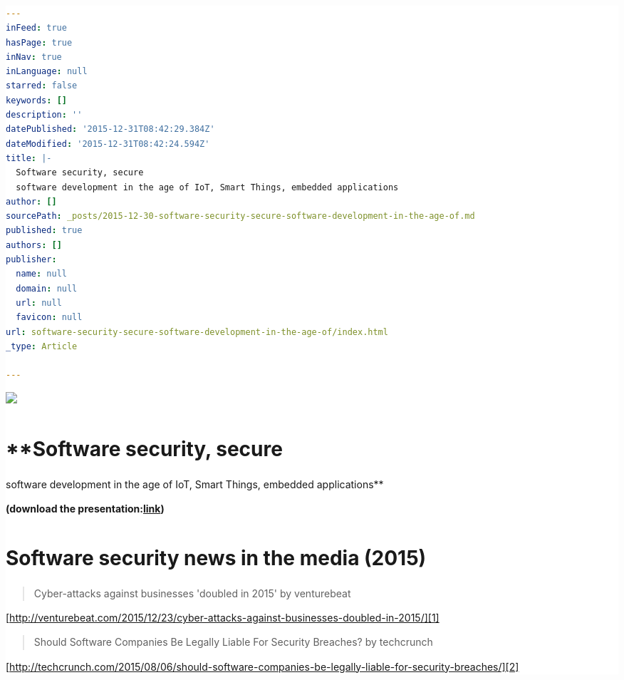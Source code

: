 ```yaml
---
inFeed: true
hasPage: true
inNav: true
inLanguage: null
starred: false
keywords: []
description: ''
datePublished: '2015-12-31T08:42:29.384Z'
dateModified: '2015-12-31T08:42:24.594Z'
title: |-
  Software security, secure
  software development in the age of IoT, Smart Things, embedded applications
author: []
sourcePath: _posts/2015-12-30-software-security-secure-software-development-in-the-age-of.md
published: true
authors: []
publisher:
  name: null
  domain: null
  url: null
  favicon: null
url: software-security-secure-software-development-in-the-age-of/index.html
_type: Article

---
```

![](https://the-grid-user-content.s3-us-west-2.amazonaws.com/0ea54afc-45b7-4bec-abf5-3a51c9b3f65a.jpg)

# **Software security, secure
software development in the age of IoT, Smart Things, embedded applications**

**(download the presentation:[link][0])**

# Software security news in the media (2015)

> Cyber-attacks against businesses
> 'doubled in 2015' by venturebeat

[][1]

[http://venturebeat.com/2015/12/23/cyber-attacks-against-businesses-doubled-in-2015/][1]

> Should Software Companies Be
> Legally Liable For Security Breaches? by techcrunch

[][2]

[http://techcrunch.com/2015/08/06/should-software-companies-be-legally-liable-for-security-breaches/][2]


[0]: http://www.slideshare.net/tiborzahorecz7/software-security-secure-software-development-in-the-age-of-iot-smart-things-embedded-applications
[1]: http://venturebeat.com/2015/12/23/cyber-attacks-against-businesses-doubled-in-2015/
[2]: http://techcrunch.com/2015/08/06/should-software-companies-be-legally-liable-for-security-breaches/
[3]: https://twitter.com/peterjmsimons/status/625021993897861124/photo/1?ref_src=twsrc%5Etfw
[4]: http://venturebeat.com/2015/12/14/the-iot-is-the-internet-of-easy-home-hacking/
[5]: http://www.st.com/web/en/catalog/mmc/FM143/CL1814/SC1522?sc=tpm
[6]: http://www.st.com/web/catalog/mmc/FM143/CL1814/SC1424/PF259466
[7]: http://www.infineon.com/dgdl/Infineon-Spolight_on_embedded_security-BC-v10_15-EN.pdf?fileId=5546d462503812bb0150a397d7663251
[8]: http://www.infineon.com/cms/en/applications/chip-card-security/internet-of-things-security/
[9]: http://www.infineon.com/iot-security-ebrochure/en/index.html?intc=0420073
[10]: https://info.veracode.com/webinar-dark-reading-build-your-software-securely.html
[11]: https://www.isc2.org/uploadedfiles/(isc)2_public_content/certification_programs/csslp/isc2_wpiv.pdf
[12]: http://searchsecurity.techtarget.com/essentialguide/How-to-develop-software-the-secure-Gary-McGraw-way
[13]: https://www.commoncriteriaportal.org/
[14]: https://www.coursera.org/specializations/iot
[15]: https://www.coursera.org/browse/computer-science/computer-security-and-networks?languages=en
[16]: https://www.coursera.org/learn/internet-of-things-communication
[17]: https://www.coursera.org/learn/iot
[18]: https://www.coursera.org/learn/internet-of-things-dragonboard
[19]: https://www.coursera.org/learn/internet-of-things-sensing-actuation
[20]: https://www.coursera.org/course/hardwaresec
[21]: https://www.coursera.org/specializations/product-management
[22]: http://www.slideshare.net/tiborzahorecz7/because-secure-product-and-software-creates-competitive-advantage
[23]: http://www.slideshare.net/tiborzahorecz7/the-best-way-to-design-secure-software-products